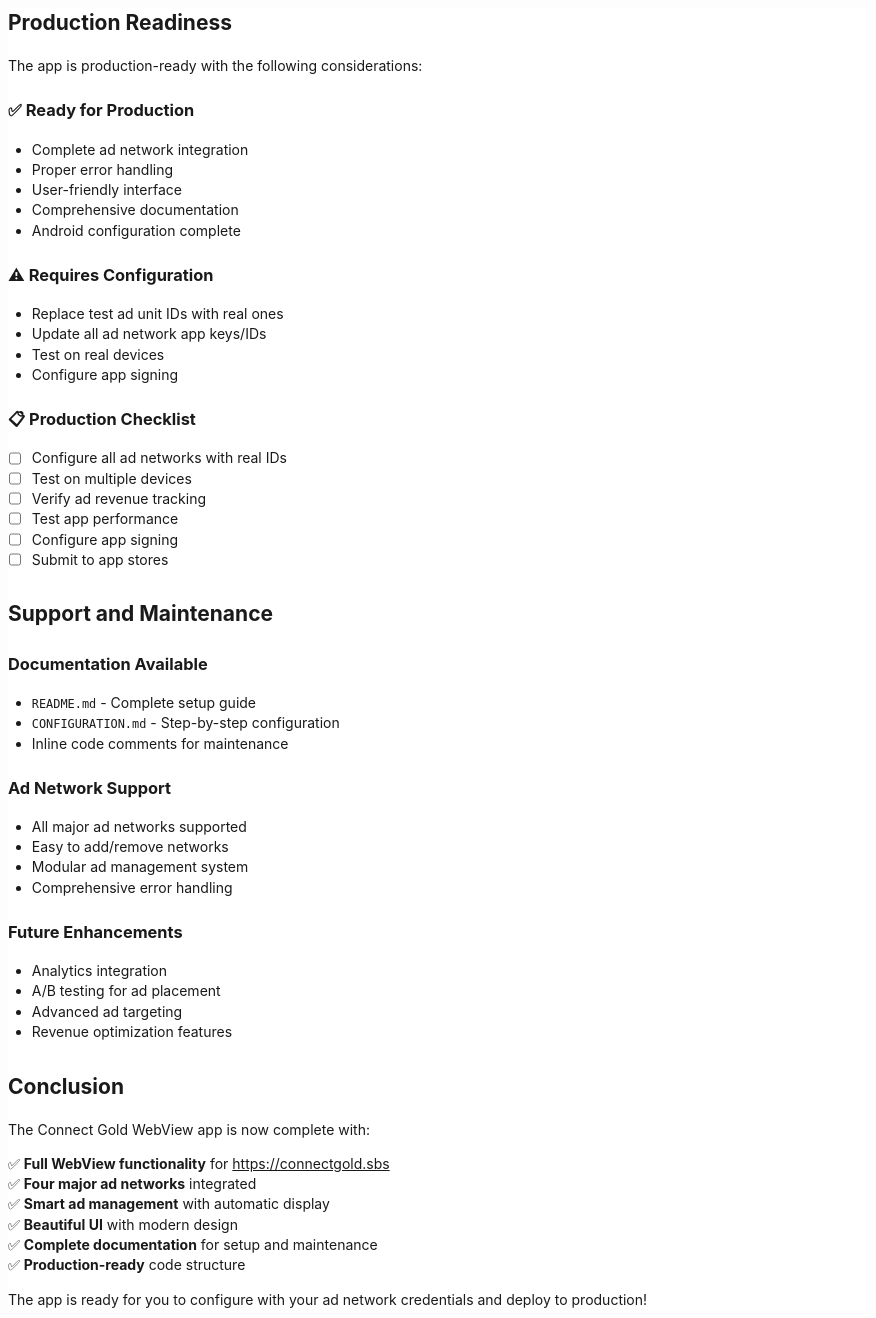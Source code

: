 ## Production Readiness

The app is production-ready with the following considerations:

### ✅ Ready for Production
- Complete ad network integration
- Proper error handling
- User-friendly interface
- Comprehensive documentation
- Android configuration complete

### ⚠️ Requires Configuration
- Replace test ad unit IDs with real ones
- Update all ad network app keys/IDs
- Test on real devices
- Configure app signing

### 📋 Production Checklist
- [ ] Configure all ad networks with real IDs
- [ ] Test on multiple devices
- [ ] Verify ad revenue tracking
- [ ] Test app performance
- [ ] Configure app signing
- [ ] Submit to app stores

## Support and Maintenance

### Documentation Available
- `README.md` - Complete setup guide
- `CONFIGURATION.md` - Step-by-step configuration
- Inline code comments for maintenance

### Ad Network Support
- All major ad networks supported
- Easy to add/remove networks
- Modular ad management system
- Comprehensive error handling

### Future Enhancements
- Analytics integration
- A/B testing for ad placement
- Advanced ad targeting
- Revenue optimization features

## Conclusion

The Connect Gold WebView app is now complete with:

✅ **Full WebView functionality** for https://connectgold.sbs  
✅ **Four major ad networks** integrated  
✅ **Smart ad management** with automatic display  
✅ **Beautiful UI** with modern design  
✅ **Complete documentation** for setup and maintenance  
✅ **Production-ready** code structure  

The app is ready for you to configure with your ad network credentials and deploy to production!